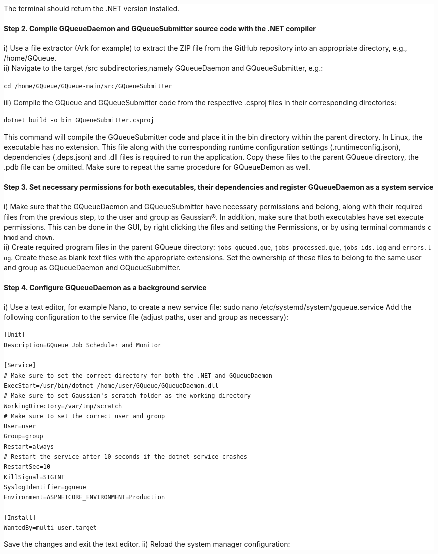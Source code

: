  ```
 ```
The terminal should return the .NET version installed.

#### Step 2. Compile GQueueDaemon and GQueueSubmitter source code with the .NET compiler
i)	Use a file extractor (Ark for example) to extract the ZIP file from the GitHub repository into an appropriate directory, e.g., /home/GQueue.   
ii)	Navigate to the target /src subdirectories,namely GQueueDaemon and GQueueSubmitter, e.g.:
```
cd /home/GQueue/GQueue-main/src/GQueueSubmitter
```  
iii)	Compile the GQueue and GQueueSubmitter code from the respective .csproj files in their corresponding directories:
```
dotnet build -o bin GQueueSubmitter.csproj
```  
This command will compile the GQueueSubmitter code and place it in the bin directory within the parent directory. In Linux, the executable has no extension. This file along with the corresponding runtime configuration settings (.runtimeconfig.json), dependencies (.deps.json) and .dll files is required to run the application. Copy these files to the parent GQueue directory, the .pdb file can be omitted.
Make sure to repeat the same procedure for GQueueDemon as well.  

#### Step 3. Set necessary permissions for both executables, their dependencies and register GQueueDaemon as a system service  
i)	Make sure that the GQueueDaemon and GQueueSubmitter have necessary permissions and belong, along with their required files from the previous step, to the user and group as Gaussian®. In addition, make sure that both executables have set execute permissions. This can be done in the GUI, by right clicking the files and setting the Permissions, or by using terminal commands ```chmod``` and ```chown```.  
ii)	Create required program files in the parent GQueue directory: ```jobs_queued.que```, ```jobs_processed.que```, ```jobs_ids.log``` and ```errors.log```. Create these as blank text files with the appropriate extensions. Set the ownership of these files to belong to the same user and group as GQueueDaemon and GQueueSubmitter.

#### Step 4. Configure GQueueDaemon as a background service  
i)	Use a text editor, for example Nano, to create a new service file:
sudo nano /etc/systemd/system/gqueue.service
Add the following configuration to the service file (adjust paths, user and group as necessary):
```
[Unit]
Description=GQueue Job Scheduler and Monitor

[Service]
# Make sure to set the correct directory for both the .NET and GQueueDaemon
ExecStart=/usr/bin/dotnet /home/user/GQueue/GQueueDaemon.dll
# Make sure to set Gaussian's scratch folder as the working directory
WorkingDirectory=/var/tmp/scratch
# Make sure to set the correct user and group
User=user
Group=group
Restart=always
# Restart the service after 10 seconds if the dotnet service crashes
RestartSec=10
KillSignal=SIGINT
SyslogIdentifier=gqueue
Environment=ASPNETCORE_ENVIRONMENT=Production

[Install]
WantedBy=multi-user.target
```
Save the changes and exit the text editor.
ii)	Reload the system manager configuration: